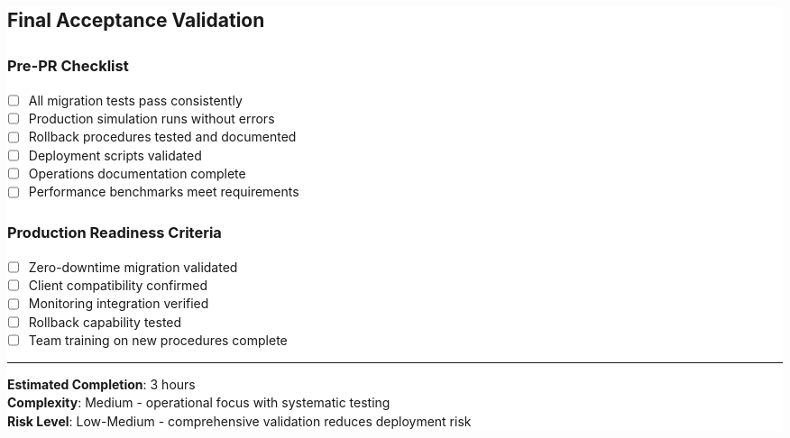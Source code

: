 ## Final Acceptance Validation

### Pre-PR Checklist
- [ ] All migration tests pass consistently  
- [ ] Production simulation runs without errors
- [ ] Rollback procedures tested and documented
- [ ] Deployment scripts validated
- [ ] Operations documentation complete
- [ ] Performance benchmarks meet requirements

### Production Readiness Criteria  
- [ ] Zero-downtime migration validated
- [ ] Client compatibility confirmed
- [ ] Monitoring integration verified
- [ ] Rollback capability tested
- [ ] Team training on new procedures complete

---
**Estimated Completion**: 3 hours  
**Complexity**: Medium - operational focus with systematic testing  
**Risk Level**: Low-Medium - comprehensive validation reduces deployment risk
